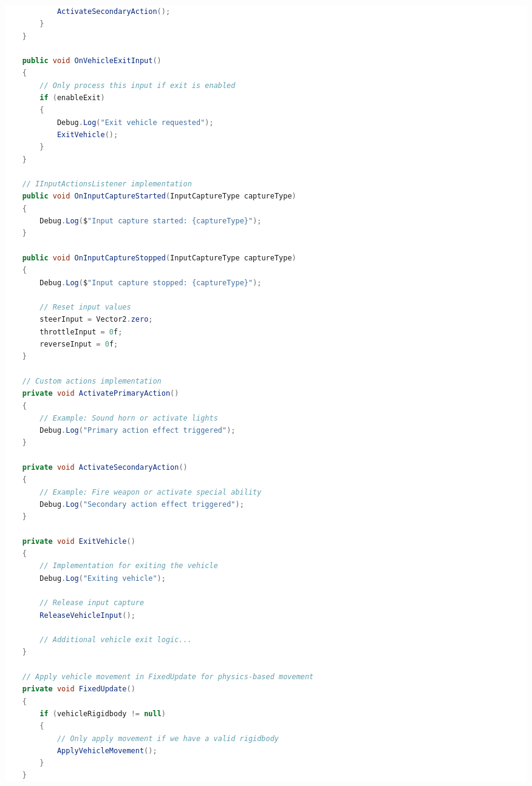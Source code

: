 ```csharp
            ActivateSecondaryAction();
        }
    }
    
    public void OnVehicleExitInput()
    {
        // Only process this input if exit is enabled
        if (enableExit)
        {
            Debug.Log("Exit vehicle requested");
            ExitVehicle();
        }
    }
    
    // IInputActionsListener implementation
    public void OnInputCaptureStarted(InputCaptureType captureType)
    {
        Debug.Log($"Input capture started: {captureType}");
    }
    
    public void OnInputCaptureStopped(InputCaptureType captureType)
    {
        Debug.Log($"Input capture stopped: {captureType}");
        
        // Reset input values
        steerInput = Vector2.zero;
        throttleInput = 0f;
        reverseInput = 0f;
    }
    
    // Custom actions implementation
    private void ActivatePrimaryAction()
    {
        // Example: Sound horn or activate lights
        Debug.Log("Primary action effect triggered");
    }
    
    private void ActivateSecondaryAction()
    {
        // Example: Fire weapon or activate special ability
        Debug.Log("Secondary action effect triggered");
    }
    
    private void ExitVehicle()
    {
        // Implementation for exiting the vehicle
        Debug.Log("Exiting vehicle");
        
        // Release input capture
        ReleaseVehicleInput();
        
        // Additional vehicle exit logic...
    }
    
    // Apply vehicle movement in FixedUpdate for physics-based movement
    private void FixedUpdate()
    {
        if (vehicleRigidbody != null)
        {
            // Only apply movement if we have a valid rigidbody
            ApplyVehicleMovement();
        }
    }
```